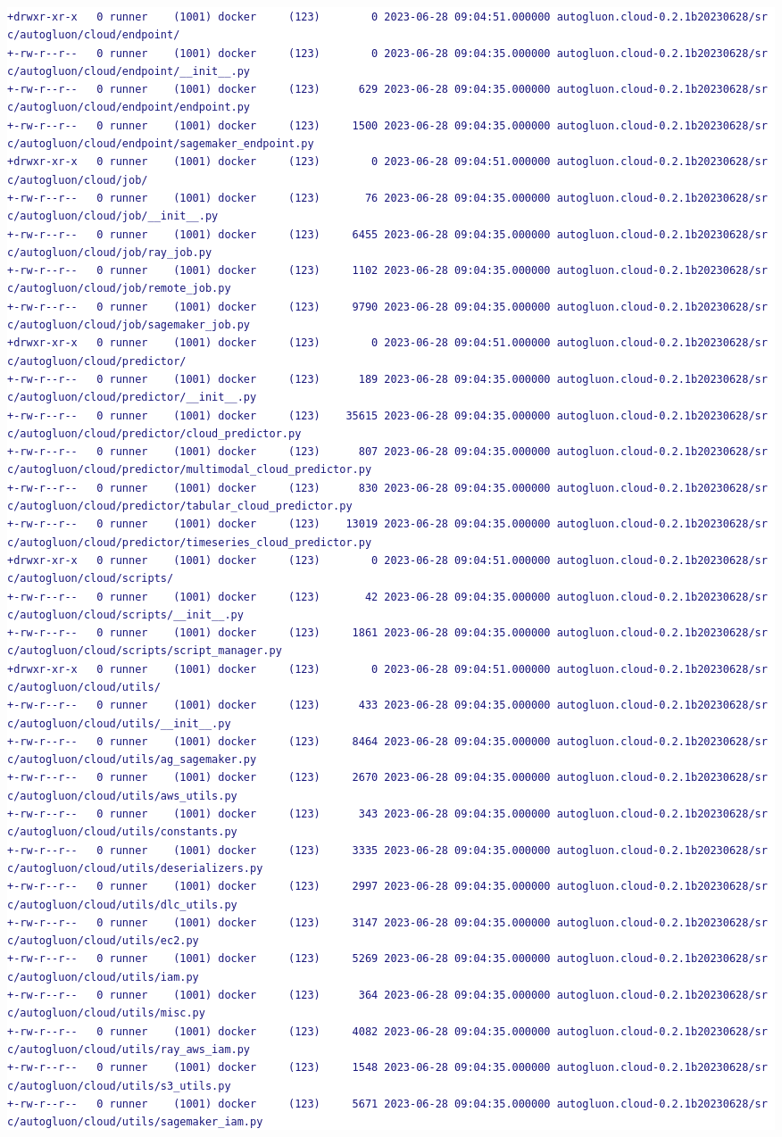 ```diff
+drwxr-xr-x   0 runner    (1001) docker     (123)        0 2023-06-28 09:04:51.000000 autogluon.cloud-0.2.1b20230628/src/autogluon/cloud/endpoint/
+-rw-r--r--   0 runner    (1001) docker     (123)        0 2023-06-28 09:04:35.000000 autogluon.cloud-0.2.1b20230628/src/autogluon/cloud/endpoint/__init__.py
+-rw-r--r--   0 runner    (1001) docker     (123)      629 2023-06-28 09:04:35.000000 autogluon.cloud-0.2.1b20230628/src/autogluon/cloud/endpoint/endpoint.py
+-rw-r--r--   0 runner    (1001) docker     (123)     1500 2023-06-28 09:04:35.000000 autogluon.cloud-0.2.1b20230628/src/autogluon/cloud/endpoint/sagemaker_endpoint.py
+drwxr-xr-x   0 runner    (1001) docker     (123)        0 2023-06-28 09:04:51.000000 autogluon.cloud-0.2.1b20230628/src/autogluon/cloud/job/
+-rw-r--r--   0 runner    (1001) docker     (123)       76 2023-06-28 09:04:35.000000 autogluon.cloud-0.2.1b20230628/src/autogluon/cloud/job/__init__.py
+-rw-r--r--   0 runner    (1001) docker     (123)     6455 2023-06-28 09:04:35.000000 autogluon.cloud-0.2.1b20230628/src/autogluon/cloud/job/ray_job.py
+-rw-r--r--   0 runner    (1001) docker     (123)     1102 2023-06-28 09:04:35.000000 autogluon.cloud-0.2.1b20230628/src/autogluon/cloud/job/remote_job.py
+-rw-r--r--   0 runner    (1001) docker     (123)     9790 2023-06-28 09:04:35.000000 autogluon.cloud-0.2.1b20230628/src/autogluon/cloud/job/sagemaker_job.py
+drwxr-xr-x   0 runner    (1001) docker     (123)        0 2023-06-28 09:04:51.000000 autogluon.cloud-0.2.1b20230628/src/autogluon/cloud/predictor/
+-rw-r--r--   0 runner    (1001) docker     (123)      189 2023-06-28 09:04:35.000000 autogluon.cloud-0.2.1b20230628/src/autogluon/cloud/predictor/__init__.py
+-rw-r--r--   0 runner    (1001) docker     (123)    35615 2023-06-28 09:04:35.000000 autogluon.cloud-0.2.1b20230628/src/autogluon/cloud/predictor/cloud_predictor.py
+-rw-r--r--   0 runner    (1001) docker     (123)      807 2023-06-28 09:04:35.000000 autogluon.cloud-0.2.1b20230628/src/autogluon/cloud/predictor/multimodal_cloud_predictor.py
+-rw-r--r--   0 runner    (1001) docker     (123)      830 2023-06-28 09:04:35.000000 autogluon.cloud-0.2.1b20230628/src/autogluon/cloud/predictor/tabular_cloud_predictor.py
+-rw-r--r--   0 runner    (1001) docker     (123)    13019 2023-06-28 09:04:35.000000 autogluon.cloud-0.2.1b20230628/src/autogluon/cloud/predictor/timeseries_cloud_predictor.py
+drwxr-xr-x   0 runner    (1001) docker     (123)        0 2023-06-28 09:04:51.000000 autogluon.cloud-0.2.1b20230628/src/autogluon/cloud/scripts/
+-rw-r--r--   0 runner    (1001) docker     (123)       42 2023-06-28 09:04:35.000000 autogluon.cloud-0.2.1b20230628/src/autogluon/cloud/scripts/__init__.py
+-rw-r--r--   0 runner    (1001) docker     (123)     1861 2023-06-28 09:04:35.000000 autogluon.cloud-0.2.1b20230628/src/autogluon/cloud/scripts/script_manager.py
+drwxr-xr-x   0 runner    (1001) docker     (123)        0 2023-06-28 09:04:51.000000 autogluon.cloud-0.2.1b20230628/src/autogluon/cloud/utils/
+-rw-r--r--   0 runner    (1001) docker     (123)      433 2023-06-28 09:04:35.000000 autogluon.cloud-0.2.1b20230628/src/autogluon/cloud/utils/__init__.py
+-rw-r--r--   0 runner    (1001) docker     (123)     8464 2023-06-28 09:04:35.000000 autogluon.cloud-0.2.1b20230628/src/autogluon/cloud/utils/ag_sagemaker.py
+-rw-r--r--   0 runner    (1001) docker     (123)     2670 2023-06-28 09:04:35.000000 autogluon.cloud-0.2.1b20230628/src/autogluon/cloud/utils/aws_utils.py
+-rw-r--r--   0 runner    (1001) docker     (123)      343 2023-06-28 09:04:35.000000 autogluon.cloud-0.2.1b20230628/src/autogluon/cloud/utils/constants.py
+-rw-r--r--   0 runner    (1001) docker     (123)     3335 2023-06-28 09:04:35.000000 autogluon.cloud-0.2.1b20230628/src/autogluon/cloud/utils/deserializers.py
+-rw-r--r--   0 runner    (1001) docker     (123)     2997 2023-06-28 09:04:35.000000 autogluon.cloud-0.2.1b20230628/src/autogluon/cloud/utils/dlc_utils.py
+-rw-r--r--   0 runner    (1001) docker     (123)     3147 2023-06-28 09:04:35.000000 autogluon.cloud-0.2.1b20230628/src/autogluon/cloud/utils/ec2.py
+-rw-r--r--   0 runner    (1001) docker     (123)     5269 2023-06-28 09:04:35.000000 autogluon.cloud-0.2.1b20230628/src/autogluon/cloud/utils/iam.py
+-rw-r--r--   0 runner    (1001) docker     (123)      364 2023-06-28 09:04:35.000000 autogluon.cloud-0.2.1b20230628/src/autogluon/cloud/utils/misc.py
+-rw-r--r--   0 runner    (1001) docker     (123)     4082 2023-06-28 09:04:35.000000 autogluon.cloud-0.2.1b20230628/src/autogluon/cloud/utils/ray_aws_iam.py
+-rw-r--r--   0 runner    (1001) docker     (123)     1548 2023-06-28 09:04:35.000000 autogluon.cloud-0.2.1b20230628/src/autogluon/cloud/utils/s3_utils.py
+-rw-r--r--   0 runner    (1001) docker     (123)     5671 2023-06-28 09:04:35.000000 autogluon.cloud-0.2.1b20230628/src/autogluon/cloud/utils/sagemaker_iam.py
```